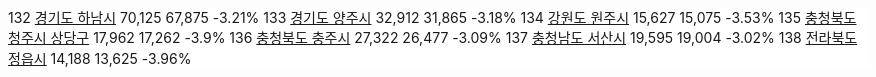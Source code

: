   <tr class="item">
    <td>132</td>
    <td><a href="/실거래가/2021/06/21/41450.html">경기도 하남시</a></td>
    <td>70,125</td>
    <td>67,875</td>
    <td>-3.21%</td>
  </tr>

  <tr class="item">
    <td>133</td>
    <td><a href="/실거래가/2021/06/21/41630.html">경기도 양주시</a></td>
    <td>32,912</td>
    <td>31,865</td>
    <td>-3.18%</td>
  </tr>

  <tr class="item">
    <td>134</td>
    <td><a href="/실거래가/2021/06/21/42130.html">강원도 원주시</a></td>
    <td>15,627</td>
    <td>15,075</td>
    <td>-3.53%</td>
  </tr>

  <tr class="item">
    <td>135</td>
    <td><a href="/실거래가/2021/06/21/43111.html">충청북도 청주시 상당구</a></td>
    <td>17,962</td>
    <td>17,262</td>
    <td>-3.9%</td>
  </tr>

  <tr class="item">
    <td>136</td>
    <td><a href="/실거래가/2021/06/21/43130.html">충청북도 충주시</a></td>
    <td>27,322</td>
    <td>26,477</td>
    <td>-3.09%</td>
  </tr>

  <tr class="item">
    <td>137</td>
    <td><a href="/실거래가/2021/06/21/44210.html">충청남도 서산시</a></td>
    <td>19,595</td>
    <td>19,004</td>
    <td>-3.02%</td>
  </tr>

  <tr class="item">
    <td>138</td>
    <td><a href="/실거래가/2021/06/21/45180.html">전라북도 정읍시</a></td>
    <td>14,188</td>
    <td>13,625</td>
    <td>-3.96%</td>
  </tr>
